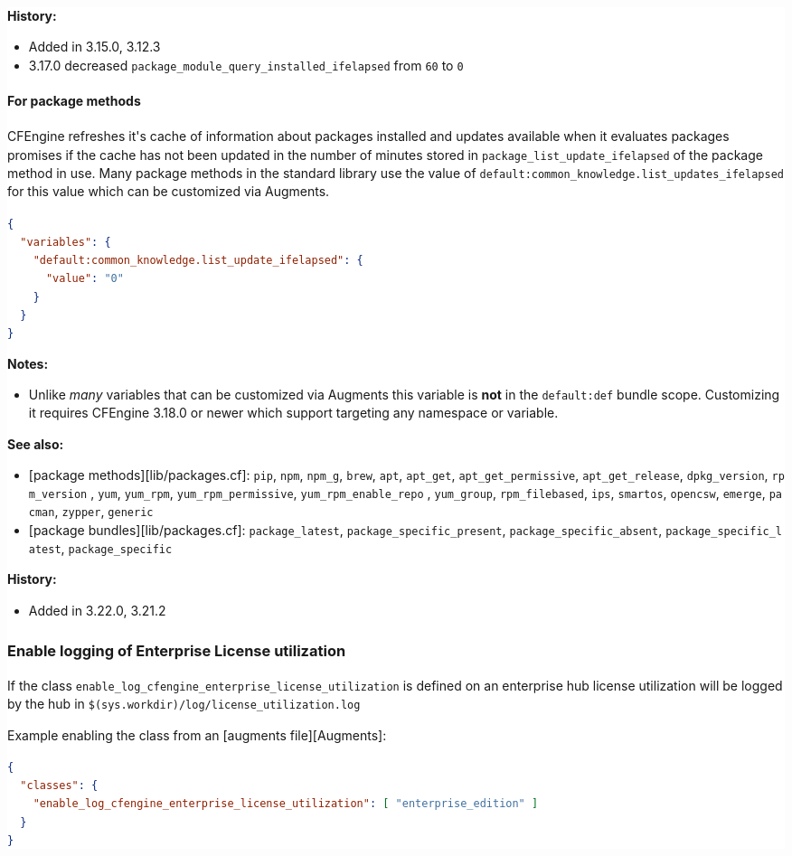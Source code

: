 **History:**

* Added in 3.15.0, 3.12.3
* 3.17.0 decreased `package_module_query_installed_ifelapsed` from `60` to `0`

#### For package methods

CFEngine refreshes it's cache of information about packages installed and
updates available when it evaluates packages promises if the cache has not been
updated in the number of minutes stored in `package_list_update_ifelapsed` of
the package method in use. Many package methods in the standard library use the
value of `default:common_knowledge.list_updates_ifelapsed` for this value which
can be customized via Augments.

```json
{
  "variables": {
    "default:common_knowledge.list_update_ifelapsed": {
      "value": "0"
    }
  }
}
```

**Notes:**

* Unlike *many* variables that can be customized via Augments this variable is
  **not** in the `default:def` bundle scope. Customizing it requires CFEngine
  3.18.0 or newer which support targeting any namespace or variable.

**See also:**

* [package methods][lib/packages.cf]: ```pip```,
  ```npm```, ```npm_g```, ```brew```, ```apt```, ```apt_get```,
  ```apt_get_permissive```, ```apt_get_release```, ```dpkg_version```,
  ```rpm_version``` , ```yum```, ```yum_rpm```, ```yum_rpm_permissive```,
  ```yum_rpm_enable_repo``` , ```yum_group```, ```rpm_filebased```, ```ips```,
  ```smartos```, ```opencsw```, ```emerge```, ```pacman```, ```zypper```,
  ```generic```
* [package bundles][lib/packages.cf]: ```package_latest```,
  ```package_specific_present```, ```package_specific_absent```,
  ```package_specific_latest```, ```package_specific```

**History:**

* Added in 3.22.0, 3.21.2

### Enable logging of Enterprise License utilization

If the class `enable_log_cfengine_enterprise_license_utilization` is defined on
an enterprise hub license utilization will be logged by the hub in
`$(sys.workdir)/log/license_utilization.log`

Example enabling the class from an [augments file][Augments]:

```json
{
  "classes": {
    "enable_log_cfengine_enterprise_license_utilization": [ "enterprise_edition" ]
  }
}
```
